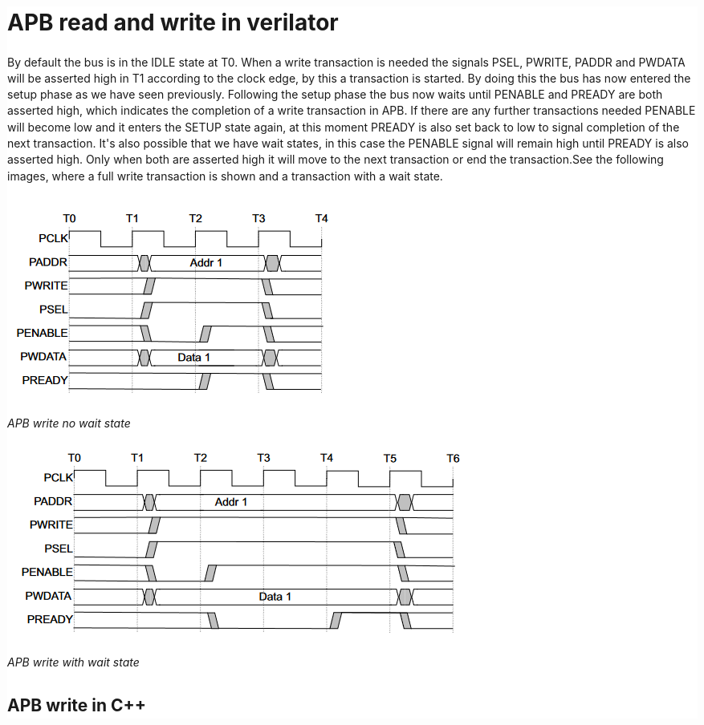 ``` C++

```
# APB read and write in verilator

By default the bus is in the IDLE state at T0. When a write transaction is needed the signals PSEL, PWRITE, PADDR and PWDATA will be asserted high in T1 according to the clock edge, by this a transaction is started. By doing this the bus has now entered the setup phase as we have seen previously. Following the setup phase the bus now waits until PENABLE and PREADY are both asserted high, which indicates the completion of a write transaction in APB. If there are any further transactions needed PENABLE will become low and it enters the SETUP state again, at this moment PREADY is also set back to low to signal completion of the next transaction. It's also possible that we have wait states, in this case the PENABLE signal will remain high until PREADY is also asserted high. Only when both are asserted high it will move to the next transaction or end the transaction.See the following images, where a full write transaction is shown and a transaction with a wait state. 

![APB Write no wait state](/images/blog6/APBWriteNoWaitState.png)

*APB write no wait state*

![APB Write wait state](/images/blog6/APBWriteWaitState.png)

*APB write with wait state*

## APB write in C++
